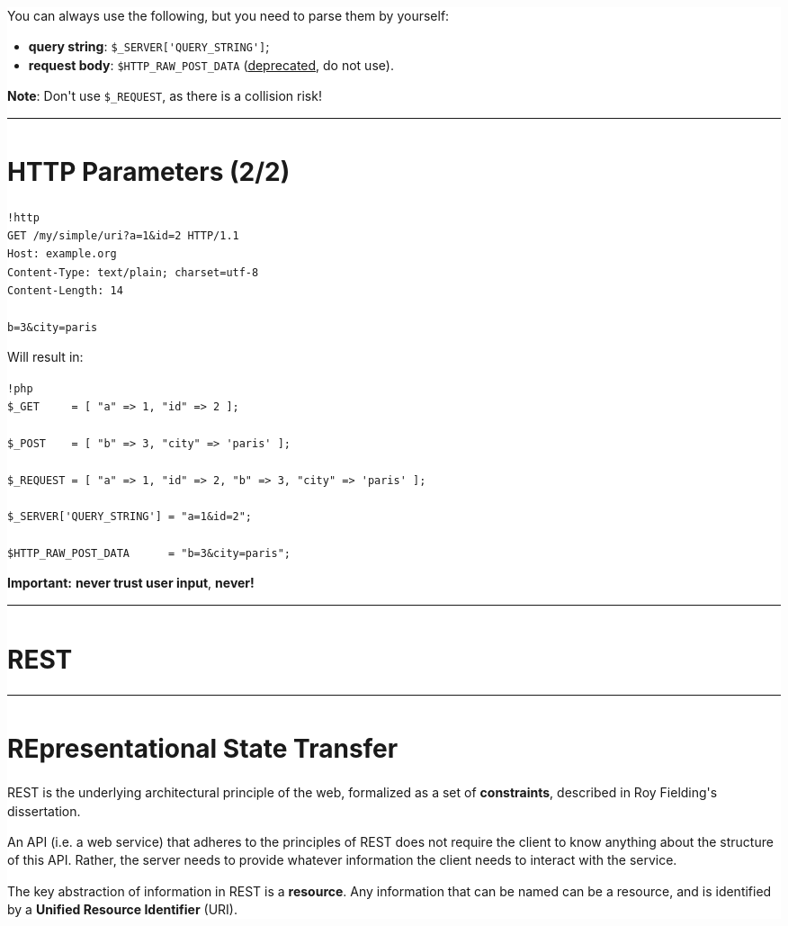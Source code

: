 You can always use the following, but you need to parse them by yourself:

* **query string**: `$_SERVER['QUERY_STRING']`;
* **request body**: `$HTTP_RAW_POST_DATA`
  ([deprecated](https://github.com/php/php-src/blob/8648f76bac2f78391a1539253f21d62f53d83022/NEWS#L19-L22),
  do not use).

**Note**: Don't use `$_REQUEST`, as there is a collision risk!

---

# HTTP Parameters (2/2)

    !http
    GET /my/simple/uri?a=1&id=2 HTTP/1.1
    Host: example.org
    Content-Type: text/plain; charset=utf-8
    Content-Length: 14

    b=3&city=paris

Will result in:

    !php
    $_GET     = [ "a" => 1, "id" => 2 ];

    $_POST    = [ "b" => 3, "city" => 'paris' ];

    $_REQUEST = [ "a" => 1, "id" => 2, "b" => 3, "city" => 'paris' ];

    $_SERVER['QUERY_STRING'] = "a=1&id=2";

    $HTTP_RAW_POST_DATA      = "b=3&city=paris";


**Important:** **never trust user input**, **never!**

---

# REST

---

# REpresentational State Transfer

REST is the underlying architectural principle of the web, formalized as a set
of **constraints**, described in Roy Fielding's dissertation.

An API (i.e. a web service) that adheres to the principles of REST does not
require the client to know anything about the structure of this API.
Rather, the server needs to provide whatever information the client needs to
interact with the service.

The key abstraction of information in REST is a **resource**. Any information
that can be named can be a resource, and is identified by a **Unified Resource
Identifier** (URI).
